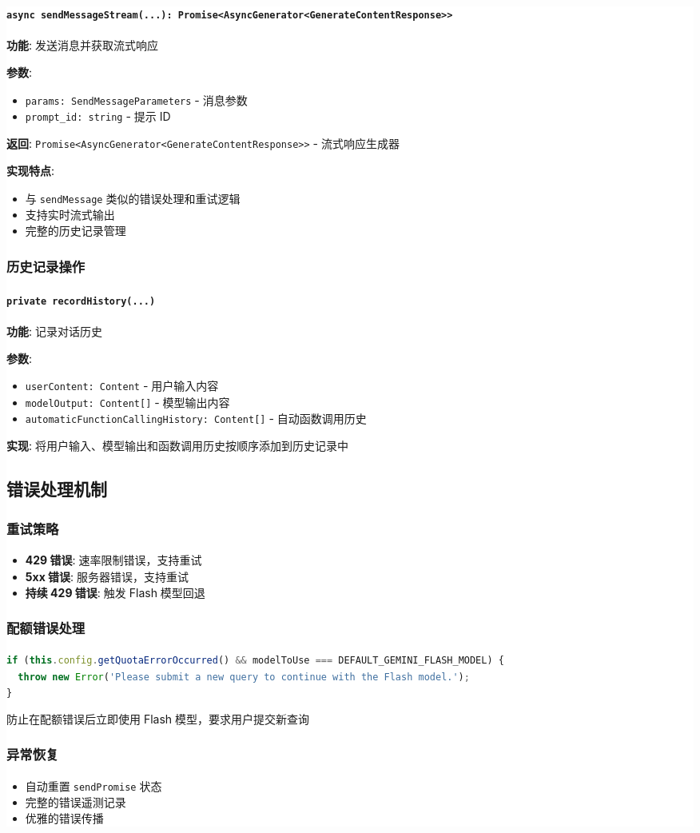 #### `async sendMessageStream(...): Promise<AsyncGenerator<GenerateContentResponse>>`

**功能**: 发送消息并获取流式响应

**参数**:

- `params: SendMessageParameters` - 消息参数
- `prompt_id: string` - 提示 ID

**返回**: `Promise<AsyncGenerator<GenerateContentResponse>>` - 流式响应生成器

**实现特点**:

- 与 `sendMessage` 类似的错误处理和重试逻辑
- 支持实时流式输出
- 完整的历史记录管理

### 历史记录操作

#### `private recordHistory(...)`

**功能**: 记录对话历史

**参数**:

- `userContent: Content` - 用户输入内容
- `modelOutput: Content[]` - 模型输出内容
- `automaticFunctionCallingHistory: Content[]` - 自动函数调用历史

**实现**: 将用户输入、模型输出和函数调用历史按顺序添加到历史记录中

## 错误处理机制

### 重试策略

- **429 错误**: 速率限制错误，支持重试
- **5xx 错误**: 服务器错误，支持重试
- **持续 429 错误**: 触发 Flash 模型回退

### 配额错误处理

```typescript
if (this.config.getQuotaErrorOccurred() && modelToUse === DEFAULT_GEMINI_FLASH_MODEL) {
  throw new Error('Please submit a new query to continue with the Flash model.');
}
```

防止在配额错误后立即使用 Flash 模型，要求用户提交新查询

### 异常恢复

- 自动重置 `sendPromise` 状态
- 完整的错误遥测记录
- 优雅的错误传播
